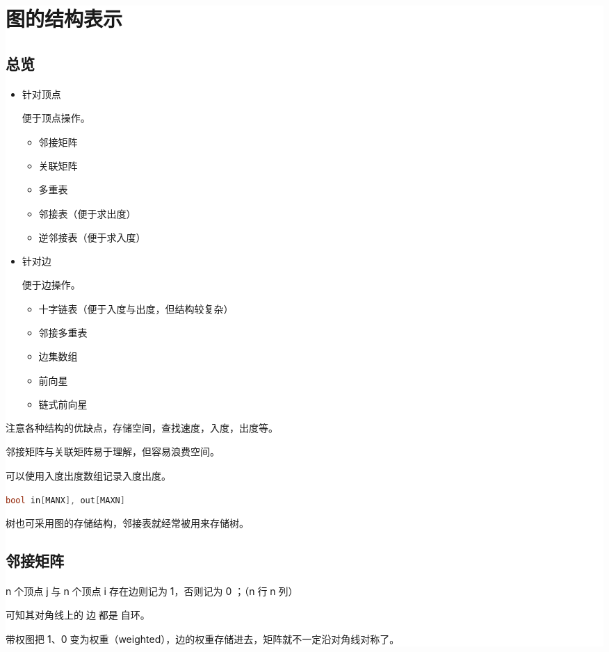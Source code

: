 # 图的结构表示

## 总览

- 针对顶点

	便于顶点操作。

	- 邻接矩阵

	- 关联矩阵

	- 多重表

	- 邻接表（便于求出度）

	- 逆邻接表（便于求入度）

- 针对边

	便于边操作。

	- 十字链表（便于入度与出度，但结构较复杂）

	- 邻接多重表

	- 边集数组

	- 前向星

	- 链式前向星

注意各种结构的优缺点，存储空间，查找速度，入度，出度等。

邻接矩阵与关联矩阵易于理解，但容易浪费空间。

可以使用入度出度数组记录入度出度。

```c++
bool in[MANX], out[MAXN]
```

树也可采用图的存储结构，邻接表就经常被用来存储树。

## 邻接矩阵

n 个顶点 j 与 n 个顶点 i 存在边则记为 1，否则记为 0 ；（n 行 n 列）

可知其对角线上的 边 都是  自环。

带权图把 1、0 变为权重（weighted），边的权重存储进去，矩阵就不一定沿对角线对称了。
